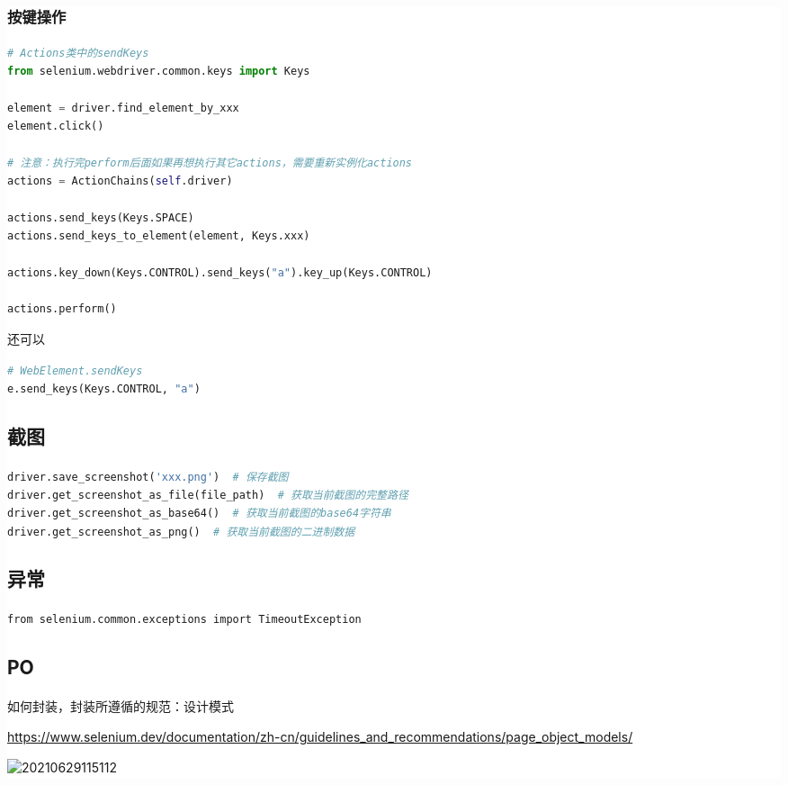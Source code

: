 ### 按键操作

```python
# Actions类中的sendKeys
from selenium.webdriver.common.keys import Keys

element = driver.find_element_by_xxx
element.click()

# 注意：执行完perform后面如果再想执行其它actions，需要重新实例化actions
actions = ActionChains(self.driver)

actions.send_keys(Keys.SPACE)
actions.send_keys_to_element(element, Keys.xxx)

actions.key_down(Keys.CONTROL).send_keys("a").key_up(Keys.CONTROL)

actions.perform()
```

还可以

```python
# WebElement.sendKeys
e.send_keys(Keys.CONTROL, "a")
```

## 截图

```python
driver.save_screenshot('xxx.png')  # 保存截图
driver.get_screenshot_as_file(file_path)  # 获取当前截图的完整路径
driver.get_screenshot_as_base64()  # 获取当前截图的base64字符串
driver.get_screenshot_as_png()  # 获取当前截图的二进制数据
```

## 异常

`from selenium.common.exceptions import TimeoutException`

## PO

如何封装，封装所遵循的规范：设计模式

<https://www.selenium.dev/documentation/zh-cn/guidelines_and_recommendations/page_object_models/>

![20210629115112](http://image.zuoright.com/20210629115112.png)
